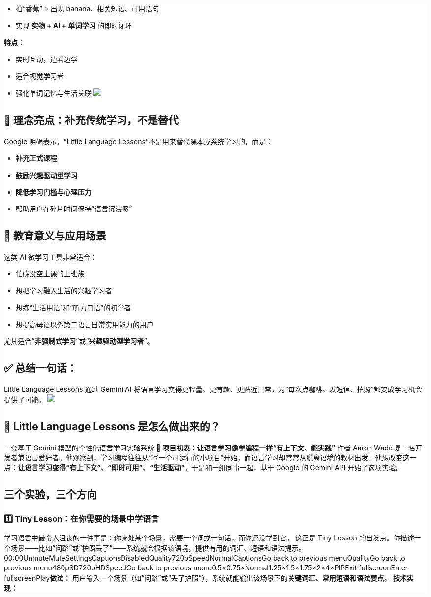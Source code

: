 - 拍“香蕉”→ 出现 banana、相关短语、可用语句

- 实现 **实物 + AI + 单词学习** 的即时闭环

**特点**：

- 实时互动，边看边学

- 适合视觉学习者

- 强化单词记忆与生活关联
![](https://assets-v2.circle.so/1rnfngicjw2xtckccdc6zf7mfkfz)

## 🎯 理念亮点：补充传统学习，不是替代
Google 明确表示，“Little Language Lessons”不是用来替代课本或系统学习的，而是：

- **补充正式课程**

- **鼓励兴趣驱动型学习**

- **降低学习门槛与心理压力**

- 帮助用户在碎片时间保持“语言沉浸感”

## 🌱 教育意义与应用场景
这类 AI 微学习工具非常适合：

- 忙碌没空上课的上班族

- 想把学习融入生活的兴趣学习者

- 想练“生活用语”和“听力口语”的初学者

- 想提高母语以外第二语言日常实用能力的用户

尤其适合“**非强制式学习**”或“**兴趣驱动型学习者**”。

## ✅ 总结一句话：
Little Language Lessons 通过 Gemini AI 将语言学习变得更轻量、更有趣、更贴近日常，为“每次点咖啡、发短信、拍照”都变成学习机会提供了可能。
![](https://assets-v2.circle.so/5y3gszjpj0jvsoegr8emo5frkgy6)
## 🧠 Little Language Lessons 是怎么做出来的？
一套基于 Gemini 模型的个性化语言学习实验系统
**🧭 项目初衷：让语言学习像学编程一样“有上下文、能实践”**
作者 Aaron Wade 是一名开发者兼语言爱好者。他观察到，学习编程往往从“写一个可运行的小项目”开始，而语言学习却常常从脱离语境的教材出发。他想改变这一点：**让语言学习变得“有上下文”、“即时可用”、“生活驱动”**。于是和一组同事一起，基于 Google 的 Gemini API 开始了这项实验。

## 三个实验，三个方向

### 1️⃣ **Tiny Lesson：在你需要的场景中学语言**
学习语言中最令人沮丧的一件事是：你身处某个场景，需要一个词或一句话，而你还没学到它。
这正是 Tiny Lesson 的出发点。你描述一个场景——比如“问路”或“护照丢了”——系统就会根据该语境，提供有用的词汇、短语和语法提示。
00:00UnmuteMuteSettingsCaptionsDisabledQuality720pSpeedNormalCaptionsGo back to previous menuQualityGo back to previous menu480pSD720pHDSpeedGo back to previous menu0.5×0.75×Normal1.25×1.5×1.75×2×4×PIPExit fullscreenEnter fullscreenPlay**做法：**
用户输入一个场景（如“问路”或“丢了护照”），系统就能输出该场景下的**关键词汇、常用短语和语法要点**。
**技术实现：**
